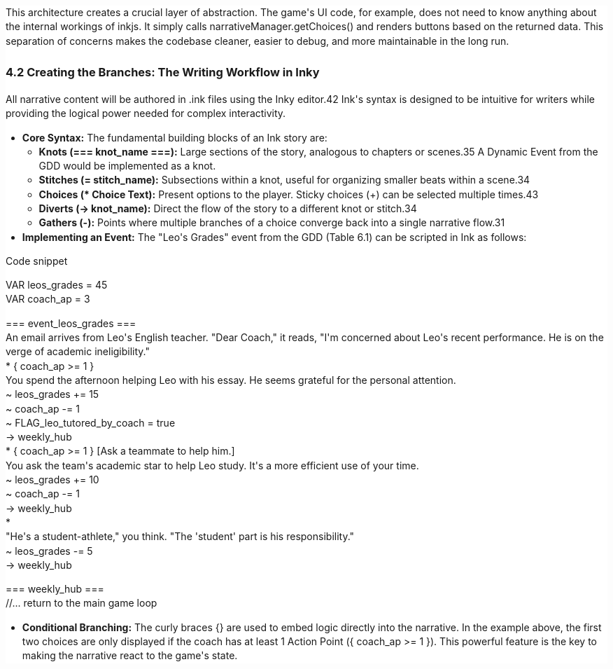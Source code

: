 This architecture creates a crucial layer of abstraction. The game's UI code, for example, does not need to know anything about the internal workings of inkjs. It simply calls narrativeManager.getChoices() and renders buttons based on the returned data. This separation of concerns makes the codebase cleaner, easier to debug, and more maintainable in the long run.

### **4.2 Creating the Branches: The Writing Workflow in Inky**

All narrative content will be authored in .ink files using the Inky editor.42 Ink's syntax is designed to be intuitive for writers while providing the logical power needed for complex interactivity.

* **Core Syntax:** The fundamental building blocks of an Ink story are:  
  * **Knots (=== knot\_name \===):** Large sections of the story, analogous to chapters or scenes.35 A Dynamic Event from the GDD would be implemented as a knot.  
  * **Stitches (= stitch\_name):** Subsections within a knot, useful for organizing smaller beats within a scene.34  
  * **Choices (\* Choice Text):** Present options to the player. Sticky choices (+) can be selected multiple times.43  
  * **Diverts (-\> knot\_name):** Direct the flow of the story to a different knot or stitch.34  
  * **Gathers (-):** Points where multiple branches of a choice converge back into a single narrative flow.31  
* **Implementing an Event:** The "Leo's Grades" event from the GDD (Table 6.1) can be scripted in Ink as follows:

Code snippet

VAR leos\_grades \= 45  
VAR coach\_ap \= 3

\=== event\_leos\_grades \===  
An email arrives from Leo's English teacher. "Dear Coach," it reads, "I'm concerned about Leo's recent performance. He is on the verge of academic ineligibility."  
\* { coach\_ap \>= 1 }  
    You spend the afternoon helping Leo with his essay. He seems grateful for the personal attention.  
    \~ leos\_grades \+= 15  
    \~ coach\_ap \-= 1  
    \~ FLAG\_leo\_tutored\_by\_coach \= true  
    \-\> weekly\_hub  
\* { coach\_ap \>= 1 } \[Ask a teammate to help him.\]  
    You ask the team's academic star to help Leo study. It's a more efficient use of your time.  
    \~ leos\_grades \+= 10  
    \~ coach\_ap \-= 1  
    \-\> weekly\_hub  
\*  
    "He's a student-athlete," you think. "The 'student' part is his responsibility."  
    \~ leos\_grades \-= 5  
    \-\> weekly\_hub

\=== weekly\_hub \===  
//... return to the main game loop

* **Conditional Branching:** The curly braces {} are used to embed logic directly into the narrative. In the example above, the first two choices are only displayed if the coach has at least 1 Action Point ({ coach\_ap \>= 1 }). This powerful feature is the key to making the narrative react to the game's state.
